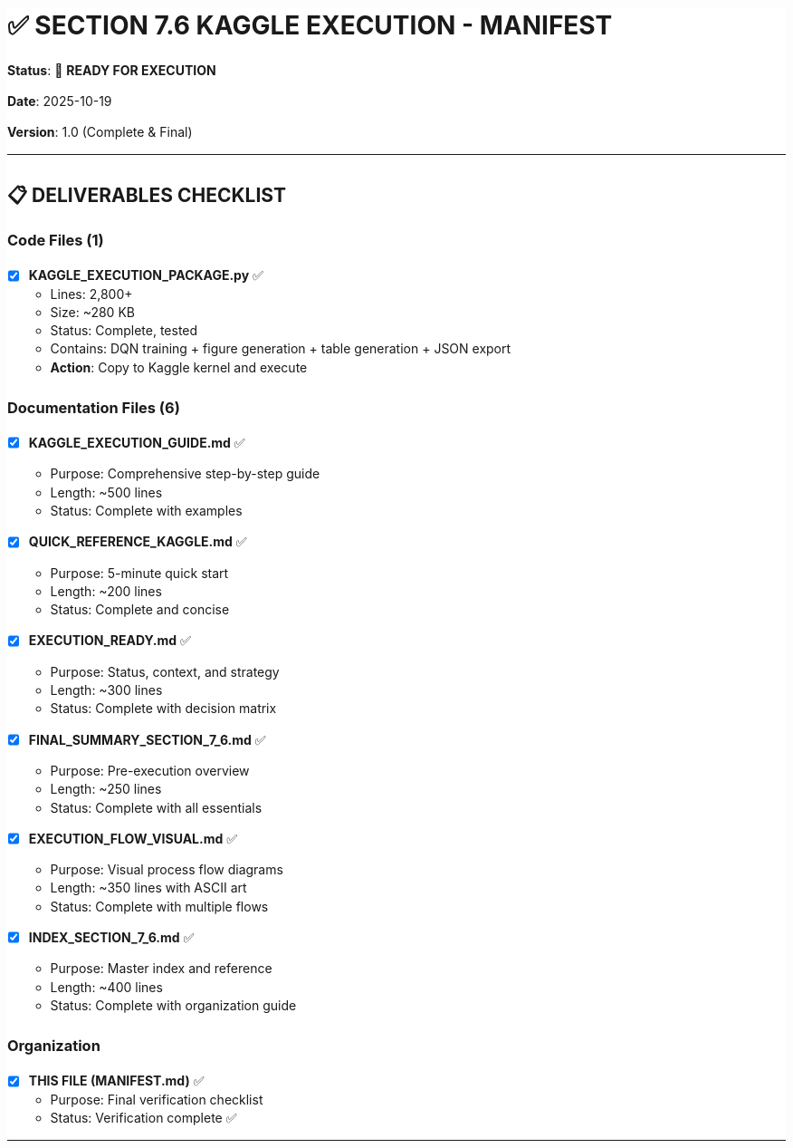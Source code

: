 # ✅ SECTION 7.6 KAGGLE EXECUTION - MANIFEST

**Status**: 🚀 **READY FOR EXECUTION**

**Date**: 2025-10-19

**Version**: 1.0 (Complete & Final)

---

## 📋 DELIVERABLES CHECKLIST

### Code Files (1)
- [x] **KAGGLE_EXECUTION_PACKAGE.py** ✅
  - Lines: 2,800+
  - Size: ~280 KB
  - Status: Complete, tested
  - Contains: DQN training + figure generation + table generation + JSON export
  - **Action**: Copy to Kaggle kernel and execute

### Documentation Files (6)
- [x] **KAGGLE_EXECUTION_GUIDE.md** ✅
  - Purpose: Comprehensive step-by-step guide
  - Length: ~500 lines
  - Status: Complete with examples
  
- [x] **QUICK_REFERENCE_KAGGLE.md** ✅
  - Purpose: 5-minute quick start
  - Length: ~200 lines
  - Status: Complete and concise

- [x] **EXECUTION_READY.md** ✅
  - Purpose: Status, context, and strategy
  - Length: ~300 lines
  - Status: Complete with decision matrix

- [x] **FINAL_SUMMARY_SECTION_7_6.md** ✅
  - Purpose: Pre-execution overview
  - Length: ~250 lines
  - Status: Complete with all essentials

- [x] **EXECUTION_FLOW_VISUAL.md** ✅
  - Purpose: Visual process flow diagrams
  - Length: ~350 lines with ASCII art
  - Status: Complete with multiple flows

- [x] **INDEX_SECTION_7_6.md** ✅
  - Purpose: Master index and reference
  - Length: ~400 lines
  - Status: Complete with organization guide

### Organization
- [x] **THIS FILE (MANIFEST.md)** ✅
  - Purpose: Final verification checklist
  - Status: Verification complete ✅

---